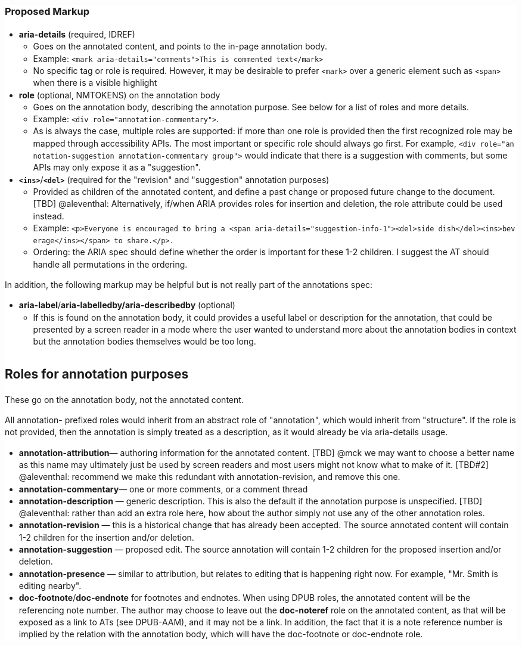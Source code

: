 ### Proposed Markup


*   **aria-details** (required, IDREF)
    *   Goes on the annotated content, and points to the in-page annotation body.
    *   Example: `<mark aria-details="comments">This is commented text</mark>`
    *   No specific tag or role is required. However, it may be desirable to prefer `<mark>` over a generic element such as `<span>` when there is a visible highlight
*   **role** (optional, NMTOKENS) on the annotation body
    *   Goes on the annotation body, describing the annotation purpose. See below for a list of roles and more details.
    *   Example: `<div role="annotation-commentary">`.
    *   As is always the case, multiple roles are supported: if more than one role is provided then the first recognized role may be mapped through accessibility APIs. The most important or specific role should always go first. For example, `<div role="annotation-suggestion annotation-commentary group">` would indicate that there is a suggestion with comments, but some APIs may only expose it as a "suggestion".
*   **`<ins>`**/**`<del>`** (required for the "revision" and "suggestion" annotation purposes)
    *   Provided as children of the annotated content, and define a past change or proposed future change to the document. [TBD] @aleventhal: Alternatively, if/when ARIA provides roles for insertion and deletion, the role attribute could be used instead.
    *   Example: `<p>Everyone is encouraged to bring a <span aria-details="suggestion-info-1"><del>side dish</del><ins>beverage</ins></span> to share.</p>.`
    *   Ordering: the ARIA spec should define whether the order is important for these 1-2 children. I suggest the AT should handle all permutations in the ordering.

In addition, the following markup may be helpful but is not really part of the annotations spec:



*   **aria-label**/**aria-labelledby/aria-describedby** (optional)
    *   If this is found on the annotation body, it could provides a useful label or description for the annotation, that could be presented by a screen reader in a mode where the user wanted to understand more about the annotation bodies in context but the annotation bodies themselves would be too long.


## Roles for annotation purposes

These go on the annotation body, not the annotated content.

All annotation- prefixed roles would inherit from an abstract role of "annotation", which would inherit from "structure". If the role is not provided, then the annotation is simply treated as a description, as it would already be via aria-details usage.


*   **annotation-attribution**— authoring information for the annotated content. [TBD] @mck we may want to choose a better name as this name may ultimately just be used by screen readers and most users might not know what to make of it. [TBD#2] @aleventhal: recommend we make this redundant with annotation-revision, and remove this one.
*   **annotation-commentary**— one or more comments, or a comment thread
*   **annotation-description**  — generic description. This is also the default if the annotation purpose is unspecified. [TBD] @aleventhal: rather than add an extra role here, how about the author simply not use any of the other annotation roles.
*   **annotation-revision** — this is a historical change that has already been accepted. The source annotated content will contain 1-2 children for the insertion and/or deletion.
*   **annotation-suggestion** — proposed edit. The source annotation will contain 1-2 children for the proposed insertion and/or deletion.
*   **annotation-presence** — similar to attribution, but relates to editing that is happening right now. For example, "Mr. Smith is editing nearby".
*   **doc-footnote**/**doc-endnote** for footnotes and endnotes. When using DPUB roles, the annotated content will be the referencing note number. The author may choose to leave out the **doc-noteref** role on the annotated content, as that will be exposed as a link to ATs (see DPUB-AAM), and it may not be a link. In addition, the fact that it is a note reference number is implied by the relation with the annotation body, which will have the doc-footnote or doc-endnote role.
